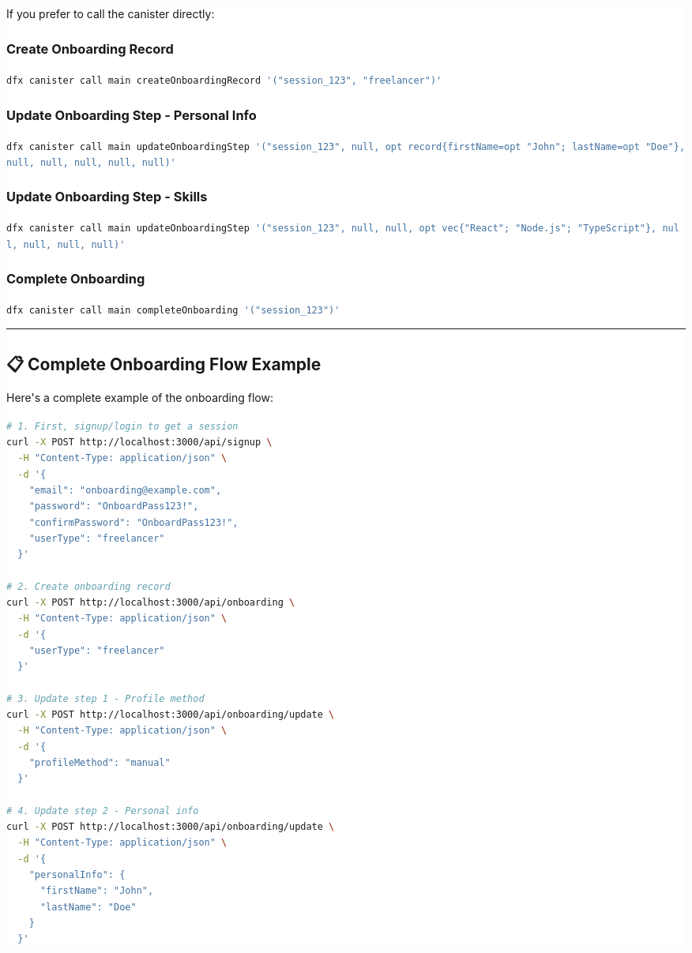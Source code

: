If you prefer to call the canister directly:

### **Create Onboarding Record**
```bash
dfx canister call main createOnboardingRecord '("session_123", "freelancer")'
```

### **Update Onboarding Step - Personal Info**
```bash
dfx canister call main updateOnboardingStep '("session_123", null, opt record{firstName=opt "John"; lastName=opt "Doe"}, null, null, null, null, null)'
```

### **Update Onboarding Step - Skills**
```bash
dfx canister call main updateOnboardingStep '("session_123", null, null, opt vec{"React"; "Node.js"; "TypeScript"}, null, null, null, null)'
```

### **Complete Onboarding**
```bash
dfx canister call main completeOnboarding '("session_123")'
```

---

## 📋 **Complete Onboarding Flow Example**

Here's a complete example of the onboarding flow:

```bash
# 1. First, signup/login to get a session
curl -X POST http://localhost:3000/api/signup \
  -H "Content-Type: application/json" \
  -d '{
    "email": "onboarding@example.com",
    "password": "OnboardPass123!",
    "confirmPassword": "OnboardPass123!",
    "userType": "freelancer"
  }'

# 2. Create onboarding record
curl -X POST http://localhost:3000/api/onboarding \
  -H "Content-Type: application/json" \
  -d '{
    "userType": "freelancer"
  }'

# 3. Update step 1 - Profile method
curl -X POST http://localhost:3000/api/onboarding/update \
  -H "Content-Type: application/json" \
  -d '{
    "profileMethod": "manual"
  }'

# 4. Update step 2 - Personal info
curl -X POST http://localhost:3000/api/onboarding/update \
  -H "Content-Type: application/json" \
  -d '{
    "personalInfo": {
      "firstName": "John",
      "lastName": "Doe"
    }
  }'

```
